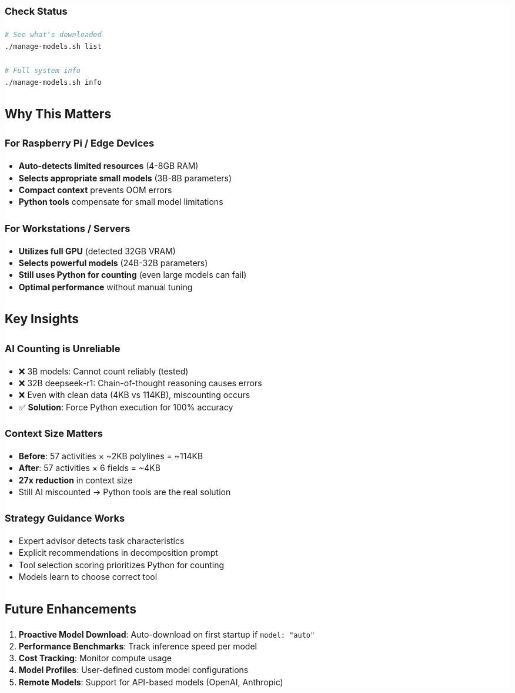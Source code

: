 ### Check Status
```bash
# See what's downloaded
./manage-models.sh list

# Full system info
./manage-models.sh info
```

## Why This Matters

### For Raspberry Pi / Edge Devices
- **Auto-detects limited resources** (4-8GB RAM)
- **Selects appropriate small models** (3B-8B parameters)
- **Compact context** prevents OOM errors
- **Python tools** compensate for small model limitations

### For Workstations / Servers
- **Utilizes full GPU** (detected 32GB VRAM)
- **Selects powerful models** (24B-32B parameters)
- **Still uses Python for counting** (even large models can fail)
- **Optimal performance** without manual tuning

## Key Insights

### AI Counting is Unreliable
- ❌ 3B models: Cannot count reliably (tested)
- ❌ 32B deepseek-r1: Chain-of-thought reasoning causes errors
- ❌ Even with clean data (4KB vs 114KB), miscounting occurs
- ✅ **Solution**: Force Python execution for 100% accuracy

### Context Size Matters
- **Before**: 57 activities × ~2KB polylines = ~114KB
- **After**: 57 activities × 6 fields = ~4KB  
- **27x reduction** in context size
- Still AI miscounted → Python tools are the real solution

### Strategy Guidance Works
- Expert advisor detects task characteristics
- Explicit recommendations in decomposition prompt
- Tool selection scoring prioritizes Python for counting
- Models learn to choose correct tool

## Future Enhancements

1. **Proactive Model Download**: Auto-download on first startup if `model: "auto"`
2. **Performance Benchmarks**: Track inference speed per model
3. **Cost Tracking**: Monitor compute usage
4. **Model Profiles**: User-defined custom model configurations
5. **Remote Models**: Support for API-based models (OpenAI, Anthropic)
